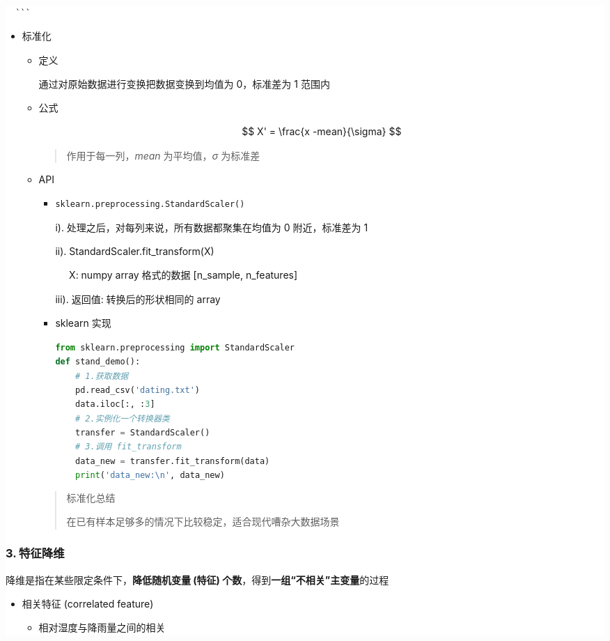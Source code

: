       ```

- 标准化
  
  - 定义
    
    通过对原始数据进行变换把数据变换到均值为 0，标准差为 1 范围内
  
  - 公式
    
    $$
    X' = \frac{x -mean}{\sigma}
    $$
    
    > 作用于每一列，$mean$ 为平均值，$\sigma$ 为标准差
  
  - API
    
    - `sklearn.preprocessing.StandardScaler()`
      
      i). 处理之后，对每列来说，所有数据都聚集在均值为 0 附近，标准差为 1
      
      ii). StandardScaler.fit_transform(X)
      
           X: numpy array 格式的数据 [n_sample, n_features]
      
      iii). 返回值: 转换后的形状相同的 array
    
    - sklearn 实现
      
      ```python
      from sklearn.preprocessing import StandardScaler
      def stand_demo():
          # 1.获取数据
          pd.read_csv('dating.txt')
          data.iloc[:, :3]
          # 2.实例化一个转换器类
          transfer = StandardScaler()
          # 3.调用 fit_transform 
          data_new = transfer.fit_transform(data)
          print('data_new:\n', data_new)
      ```
    
    > 标准化总结
    > 
    > 在已有样本足够多的情况下比较稳定，适合现代嘈杂大数据场景

### 3. 特征降维

降维是指在某些限定条件下，**降低随机变量 (特征) 个数**，得到**一组“不相关”主变量**的过程

- 相关特征 (correlated feature)
  
  - 相对湿度与降雨量之间的相关
  